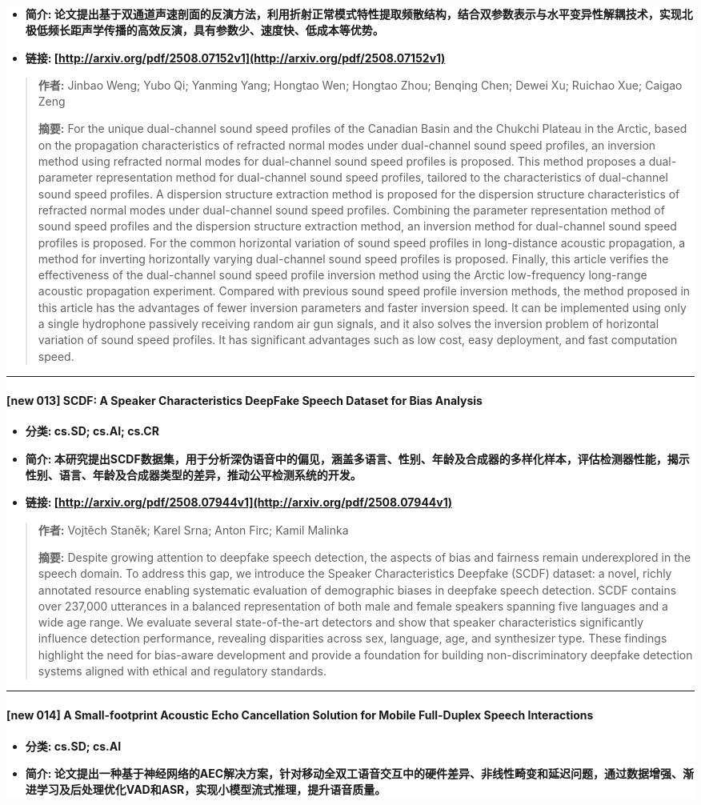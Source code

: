 - **简介: 论文提出基于双通道声速剖面的反演方法，利用折射正常模式特性提取频散结构，结合双参数表示与水平变异性解耦技术，实现北极低频长距声学传播的高效反演，具有参数少、速度快、低成本等优势。**

- **链接: [http://arxiv.org/pdf/2508.07152v1](http://arxiv.org/pdf/2508.07152v1)**

> **作者:** Jinbao Weng; Yubo Qi; Yanming Yang; Hongtao Wen; Hongtao Zhou; Benqing Chen; Dewei Xu; Ruichao Xue; Caigao Zeng
>
> **摘要:** For the unique dual-channel sound speed profiles of the Canadian Basin and the Chukchi Plateau in the Arctic, based on the propagation characteristics of refracted normal modes under dual-channel sound speed profiles, an inversion method using refracted normal modes for dual-channel sound speed profiles is proposed. This method proposes a dual-parameter representation method for dual-channel sound speed profiles, tailored to the characteristics of dual-channel sound speed profiles. A dispersion structure extraction method is proposed for the dispersion structure characteristics of refracted normal modes under dual-channel sound speed profiles. Combining the parameter representation method of sound speed profiles and the dispersion structure extraction method, an inversion method for dual-channel sound speed profiles is proposed. For the common horizontal variation of sound speed profiles in long-distance acoustic propagation, a method for inverting horizontally varying dual-channel sound speed profiles is proposed. Finally, this article verifies the effectiveness of the dual-channel sound speed profile inversion method using the Arctic low-frequency long-range acoustic propagation experiment. Compared with previous sound speed profile inversion methods, the method proposed in this article has the advantages of fewer inversion parameters and faster inversion speed. It can be implemented using only a single hydrophone passively receiving random air gun signals, and it also solves the inversion problem of horizontal variation of sound speed profiles. It has significant advantages such as low cost, easy deployment, and fast computation speed.
>
---
#### [new 013] SCDF: A Speaker Characteristics DeepFake Speech Dataset for Bias Analysis
- **分类: cs.SD; cs.AI; cs.CR**

- **简介: 本研究提出SCDF数据集，用于分析深伪语音中的偏见，涵盖多语言、性别、年龄及合成器的多样化样本，评估检测器性能，揭示性别、语言、年龄及合成器类型的差异，推动公平检测系统的开发。**

- **链接: [http://arxiv.org/pdf/2508.07944v1](http://arxiv.org/pdf/2508.07944v1)**

> **作者:** Vojtěch Staněk; Karel Srna; Anton Firc; Kamil Malinka
>
> **摘要:** Despite growing attention to deepfake speech detection, the aspects of bias and fairness remain underexplored in the speech domain. To address this gap, we introduce the Speaker Characteristics Deepfake (SCDF) dataset: a novel, richly annotated resource enabling systematic evaluation of demographic biases in deepfake speech detection. SCDF contains over 237,000 utterances in a balanced representation of both male and female speakers spanning five languages and a wide age range. We evaluate several state-of-the-art detectors and show that speaker characteristics significantly influence detection performance, revealing disparities across sex, language, age, and synthesizer type. These findings highlight the need for bias-aware development and provide a foundation for building non-discriminatory deepfake detection systems aligned with ethical and regulatory standards.
>
---
#### [new 014] A Small-footprint Acoustic Echo Cancellation Solution for Mobile Full-Duplex Speech Interactions
- **分类: cs.SD; cs.AI**

- **简介: 论文提出一种基于神经网络的AEC解决方案，针对移动全双工语音交互中的硬件差异、非线性畸变和延迟问题，通过数据增强、渐进学习及后处理优化VAD和ASR，实现小模型流式推理，提升语音质量。**
